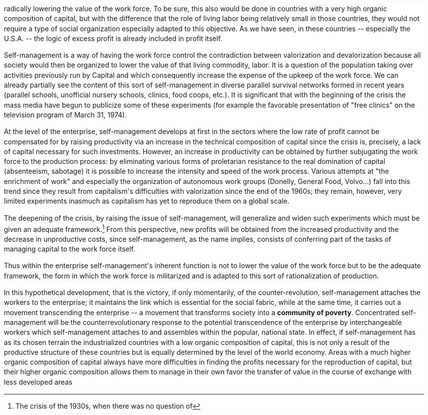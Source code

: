 radically lowering the value of the work force. To be sure, this also
would be done in countries with a very high organic composition of
capital, but with the difference that the role of living labor being
relatively small in those countries, they would not require a type of
social organization especially adapted to this objective. As we have
seen, in these countries -- especially the U.S.A. -- the logic of excess
profit is already included in profit itself.

Self-management is a way of having the work force control the
contradiction between valorization and devalorization because all
society would then be organized to lower the value of that living
commodity, labor. It is a question of the population taking over
activities previously run by Capital and which consequently increase the
expense of the upkeep of the work force. We can already partially see
the content of this sort of self-management in diverse parallel survival
networks formed in recent years (parallel schools, unofficial nursery
schools, clinics, food coops, etc.). It is significant that with the
beginning of the crisis the mass media have begun to publicize some of
these experiments (for example the favorable presentation of "free
clinics" on the television program of March 31, 1974).

At the level of the enterprise, self-management develops at first in the
sectors where the low rate of profit cannot be compensated for by
raising productivity via an increase in the technical composition of
capital since the crisis is, precisely, a lack of capital necessary for
such investments. However, an increase in productivity can be obtained
by further subjugating the work force to the production process: by
eliminating various forms of proletarian resistance to the real
domination of capital (absenteeism, sabotage) it is possible to increase
the intensity and speed of the work process. Various attempts at "the
enrichment of work" and especially the organization of autonomous work
groups (Donelly, General Food, Volvo...) fall into this trend since they
result from capitalism's difficulties with valorization since the end of
the 1960s; they remain, however, very limited experiments inasmuch as
capitalism has yet to reproduce them on a global scale.

The deepening of the crisis, by raising the issue of self-management,
will generalize and widen such experiments which must be given an
adequate framework.[^63] From this perspective, new profits will be
obtained from the increased productivity and the decrease in
unproductive costs, since self-management, as the name implies, consists
of conferring part of the tasks of managing capital to the work force
itself.

Thus within the enterprise self-management's inherent function is not to
lower the value of the work force but to be the adequate framework, the
form in which the work force is militarized and is adapted to this sort
of rationalization of production.

In this hypothetical development, that is the victory, if only
momentarily, of the counter-revolution, self-management attaches the
workers to the enterprise; it maintains the link which is essential for
the social fabric, while at the same time, it carries out a movement
transcending the enterprise -- a movement that transforms society into a
**community of poverty**. Concentrated self-management will be the
counterrevolutionary response to the potential transcendence of the
enterprise by interchangeable workers which self-management attaches to
and assembles within the popular, national state. In effect, if
self-management has as its chosen terrain the industrialized countries
with a low organic composition of capital, this is not only a result of
the productive structure of these countries but is equally determined by
the level of the world economy. Areas with a much higher organic
composition of capital always have more difficulties in finding the
profits necessary for the reproduction of capital, but their higher
organic composition allows them to manage in their own favor the
transfer of value in the course of exchange with less developed areas

[^01]: Karl Marx, _Capital_, Volume III (Moscow: Progress Publishers,
[^02]: The profitable expansion of capital.
[^03]: _Entreprise_, No. 967, p. 56, gives an example of this
[^04]: cf. G. Lefrancais, _Mémoires d'un révolutionnaire_, Paris: Ed. La
[^05]: cf. _Problèmes Economiques_, No. 1.357, January 30, 1974.
[^06]: _Capital_, III, p. 440.
[^07]: In developed states their role as managers of labor-power, which
[^08]: French Communist Party.
[^09]: G. LeFranc, _Le syndicalisme en France_, P.U.F.
[^10]: Serge Mallet, _La nouvelle classe ouvrière_, Paris: Seuil, 1963.
[^11]: _Capital_, III, p. 388.
[^12]: Bordiga, _Propriété et Capital_, Ch. 4.
[^13]: Bordiga, _Propriété et Capital_, Ch. 4.
[^14]: Marx, _Capital_, III, pp. 380-381.
[^15]: Serge Mallet, _La nouvelle classe ouvrière_, pp. 86-87.
[^16]: Report by Jean Boissonat, editor in chief of _L'Expansion_, to
[^17]: Serge Mallet, _La nouvelle classe ouvrière_, pp. 102-103.
[^18]: Serge Mallet, _La nouvelle classe ouvrière_, p. 245.
[^19]: Democracy appeared along with the law of value at the time of the
[^20]: Serge Mallet, _La nouvelle classe ouvrière_, p. 167.
[^21]: "Mini" in comparison to the generalized crisis which is coming.
[^22]: cf. especially the "democratic management" of the firm,
[^23]: Marx, _Un chapitre inédit du Capital_, Paris: Ed. 10/18, 1971,
[^24]: _Lip_, Information Bulletin, published by the Publicity Committee
[^25]: cf. "Syndicalisme-Hebdo" (CFDT), cited by _Le Monde_, August 9,
[^26]: Ceyrac, cited by _Le Monde_, September 21, 1973.
[^27]: _L'Expansion_, September 1973, p. 100.
[^28]: cf. Document 3, Ebauches S.A. plan of June 8, 1973, in _Lip 73_,
[^29]: _Le Monde_, September 22, 1973.
[^30]: _Le Monde_, September 22, 1973.
[^31]: _Le Monde_, October 7, 1973.
[^32]: All figures in francs, 5 f = $1. \[1975 footnote\]
[^33]: _Le Monde_, August 14, 1973.
[^34]: _Le Monde_, August 14, 1973.
[^35]: Head of the Socialist Party.
[^36]: _Le Monde_, February 2, 1974.
[^37]: Cited in _Le Figaro_, February 7, 1974.
[^38]: _Lip Information Bulletin_, published by the Publicity Committee
[^39]: AFP deposition, October 8, 1973.
[^40]: _Le Monde_, August 4, 1973.
[^41]: See Jean Lopez, _Lip interview_, 18 rue Favart, 75002 Paris,
[^42]: Jean Lopez, _Lip interview_, 18 rue Favart, 75002 Paris, November
[^43]: Jean Lopez, _Lip interview_, 18 rue Favart, 75002 Paris, November
[^44]: _Lip Information Bulletin_, published by the Publicity Committee
[^45]: _Lip Information Bulletin_, published by the Publicity Committee
[^46]: The money for the "workers' pay" came only from the sale of
[^47]: Between June 20 and November 16 the workers sold 82,000 watches,
[^48]: cf. Charles Piaget, _Le Figaro_, November 16, 1973.
[^49]: The publicity put out by the Left, the New Left, the unions and
[^50]: _Lip interview_, 18 rue Favart, 75002 Paris, November 1973.
[^51]: Indeed it seems that the conversion of money into means of
[^52]: _Lip interview_, 18 rue Favart, 75002 Paris, November 1973.
[^53]: We should note, if only in passing, the role played by "Cahiers
[^54]: Even at the very moment when it was evident that they were
[^55]: The accumulation of capital at Boimondau marked the end of the
[^56]: _Le Monde_, January 29, 1974. As for the many offspring of this
[^57]: G. Friedman in _Le Monde_, March 22, 1974.
[^58]: The tendency of capitalism to form material communities after
[^59]: For _Révolution Internationale_ (in No. 5, New Series, B.P. 219
[^60]: See, for example, _Le Monde_, April 2, 1974: "The Lulus of
[^61]: In reality this twofold tendency is likely to become manifest in
[^62]: The text "Critique du conflit Lip et tentative de dépassement" [A
[^63]: The crisis of the 1930s, when there was no question of
[^64]: _l'Humanité_, February 15, 1974.
[^65]: It is clear that the work force, on this level, cannot at the